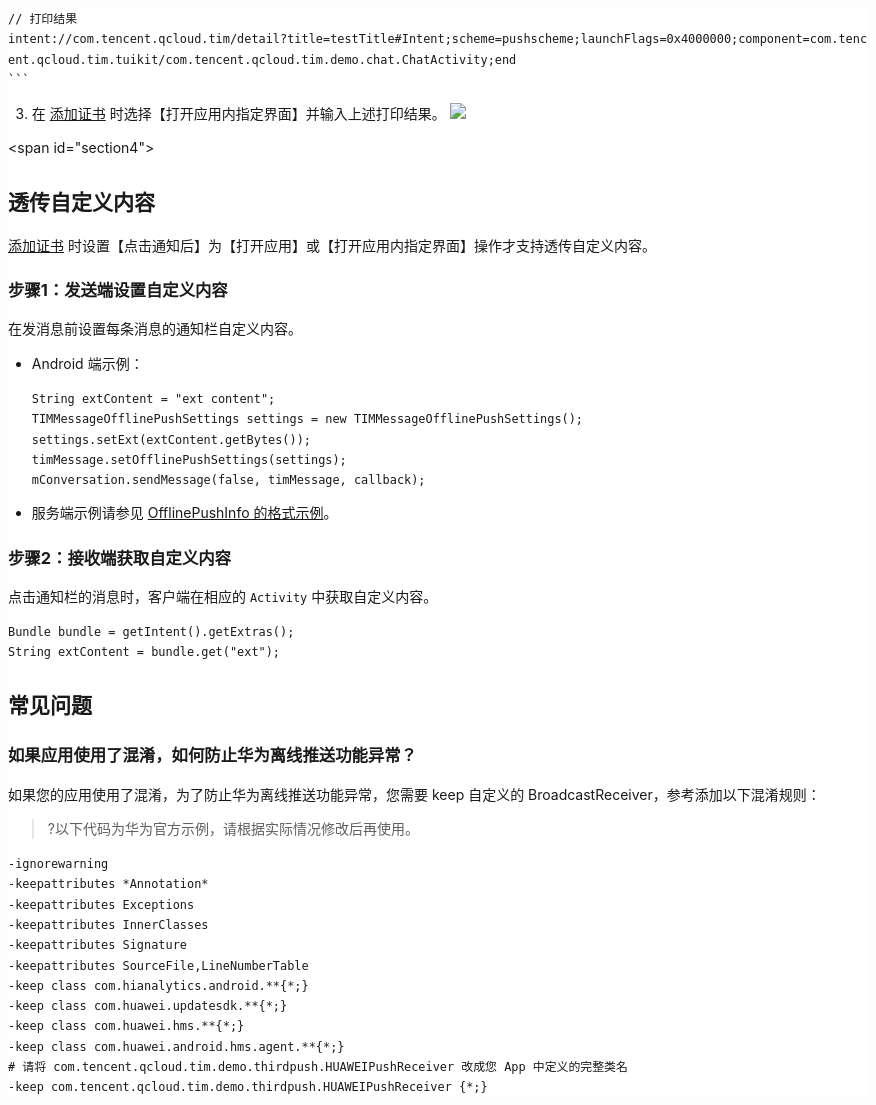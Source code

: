     // 打印结果
    intent://com.tencent.qcloud.tim/detail?title=testTitle#Intent;scheme=pushscheme;launchFlags=0x4000000;component=com.tencent.qcloud.tim.tuikit/com.tencent.qcloud.tim.demo.chat.ChatActivity;end
    ```

3. 在 [添加证书](#Step2) 时选择【打开应用内指定界面】并输入上述打印结果。
 ![](https://main.qcloudimg.com/raw/3d8da1fde6346919ee9686e29ca84795.png)

<span id="section4"></span>
## 透传自定义内容
[添加证书](#Step2) 时设置【点击通知后】为【打开应用】或【打开应用内指定界面】操作才支持透传自定义内容。

### 步骤1：发送端设置自定义内容
在发消息前设置每条消息的通知栏自定义内容。
- Android 端示例：

  ```
  String extContent = "ext content";
  TIMMessageOfflinePushSettings settings = new TIMMessageOfflinePushSettings();
  settings.setExt(extContent.getBytes());
  timMessage.setOfflinePushSettings(settings);
  mConversation.sendMessage(false, timMessage, callback);
  ```

- 服务端示例请参见 [OfflinePushInfo 的格式示例](https://cloud.tencent.com/document/product/269/2720#.E7.A6.BB.E7.BA.BF.E6.8E.A8.E9.80.81-offlinepushinfo-.E8.AF.B4.E6.98.8E)。

### 步骤2：接收端获取自定义内容
点击通知栏的消息时，客户端在相应的 `Activity` 中获取自定义内容。

  ```
  Bundle bundle = getIntent().getExtras();
  String extContent = bundle.get("ext");
  ```

## 常见问题

### 如果应用使用了混淆，如何防止华为离线推送功能异常？

如果您的应用使用了混淆，为了防止华为离线推送功能异常，您需要 keep 自定义的 BroadcastReceiver，参考添加以下混淆规则：
>?以下代码为华为官方示例，请根据实际情况修改后再使用。

```
-ignorewarning
-keepattributes *Annotation*
-keepattributes Exceptions
-keepattributes InnerClasses
-keepattributes Signature
-keepattributes SourceFile,LineNumberTable
-keep class com.hianalytics.android.**{*;}
-keep class com.huawei.updatesdk.**{*;}
-keep class com.huawei.hms.**{*;}
-keep class com.huawei.android.hms.agent.**{*;}  
# 请将 com.tencent.qcloud.tim.demo.thirdpush.HUAWEIPushReceiver 改成您 App 中定义的完整类名
-keep com.tencent.qcloud.tim.demo.thirdpush.HUAWEIPushReceiver {*;}
```
